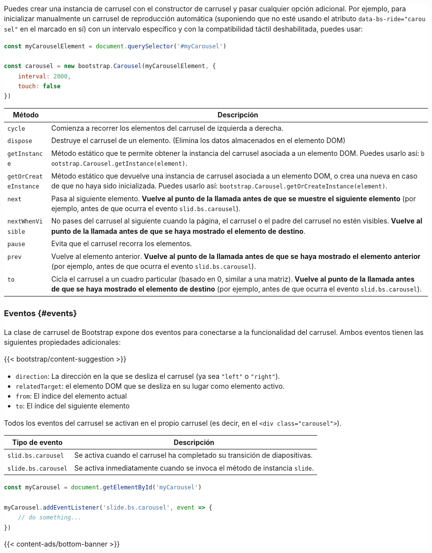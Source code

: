 Puedes crear una instancia de carrusel con el constructor de carrusel y pasar cualquier opción adicional. Por ejemplo, para inicializar manualmente un carrusel de reproducción automática (suponiendo que no esté usando el atributo `data-bs-ride="carousel"` en el marcado en sí) con un intervalo específico y con la compatibilidad táctil deshabilitada, puedes usar:

```javascript {filename="JavaScript"}
const myCarouselElement = document.querySelector('#myCarousel')

const carousel = new bootstrap.Carousel(myCarouselElement, {
    interval: 2000,
    touch: false
})
```    

| Método                | Descripción                                                                                                                                                                                                                           |
| --------------------- | ------------------------------------------------------------------------------------------------------------------------------------------------------------------------------------------------------------------------------------- |
| `cycle`               | Comienza a recorrer los elementos del carrusel de izquierda a derecha.                                                                                                                                                                |
| `dispose`             | Destruye el carrusel de un elemento. (Elimina los datos almacenados en el elemento DOM)                                                                                                                                               |
| `getInstance`         | Método estático que te permite obtener la instancia del carrusel asociada a un elemento DOM. Puedes usarlo así: `bootstrap.Carousel.getInstance(element)`.                                                                            |
| `getOrCreateInstance` | Método estático que devuelve una instancia de carrusel asociada a un elemento DOM, o crea una nueva en caso de que no haya sido inicializada. Puedes usarlo así: `bootstrap.Carousel.getOrCreateInstance(element)`.                   |
| `next`                | Pasa al siguiente elemento. **Vuelve al punto de la llamada antes de que se muestre el siguiente elemento** (por ejemplo, antes de que ocurra el evento `slid.bs.carousel`).                                                          |
| `nextWhenVisible`     | No pases del carrusel al siguiente cuando la página, el carrusel o el padre del carrusel no estén visibles. **Vuelve al punto de la llamada antes de que se haya mostrado el elemento de destino**.                                   |
| `pause`               | Evita que el carrusel recorra los elementos.                                                                                                                                                                                          |
| `prev`                | Vuelve al elemento anterior. **Vuelve al punto de la llamada antes de que se haya mostrado el elemento anterior** (por ejemplo, antes de que ocurra el evento `slid.bs.carousel`).                                                    |
| `to`                  | Cicla el carrusel a un cuadro particular (basado en 0, similar a una matriz). **Vuelve al punto de la llamada antes de que se haya mostrado el elemento de destino** (por ejemplo, antes de que ocurra el evento `slid.bs.carousel`). |

### Eventos {#events}

La clase de carrusel de Bootstrap expone dos eventos para conectarse a la funcionalidad del carrusel. Ambos eventos tienen las siguientes propiedades adicionales:

{{< bootstrap/content-suggestion >}}

* `direction`: La dirección en la que se desliza el carrusel (ya sea `"left"` o `"right"`).
* `relatedTarget`: el elemento DOM que se desliza en su lugar como elemento activo.
* `from`: El índice del elemento actual
* `to`: El índice del siguiente elemento

Todos los eventos del carrusel se activan en el propio carrusel (es decir, en el `<div class="carousel">`).

| Tipo de evento      | Descripción                                                               |
| ------------------- | ------------------------------------------------------------------------- |
| `slid.bs.carousel`  | Se activa cuando el carrusel ha completado su transición de diapositivas. |
| `slide.bs.carousel` | Se activa inmediatamente cuando se invoca el método de instancia `slide`. |

```javascript {filename="JavaScript"}
const myCarousel = document.getElementById('myCarousel')

myCarousel.addEventListener('slide.bs.carousel', event => {
    // do something...
})
```

{{< content-ads/bottom-banner >}}